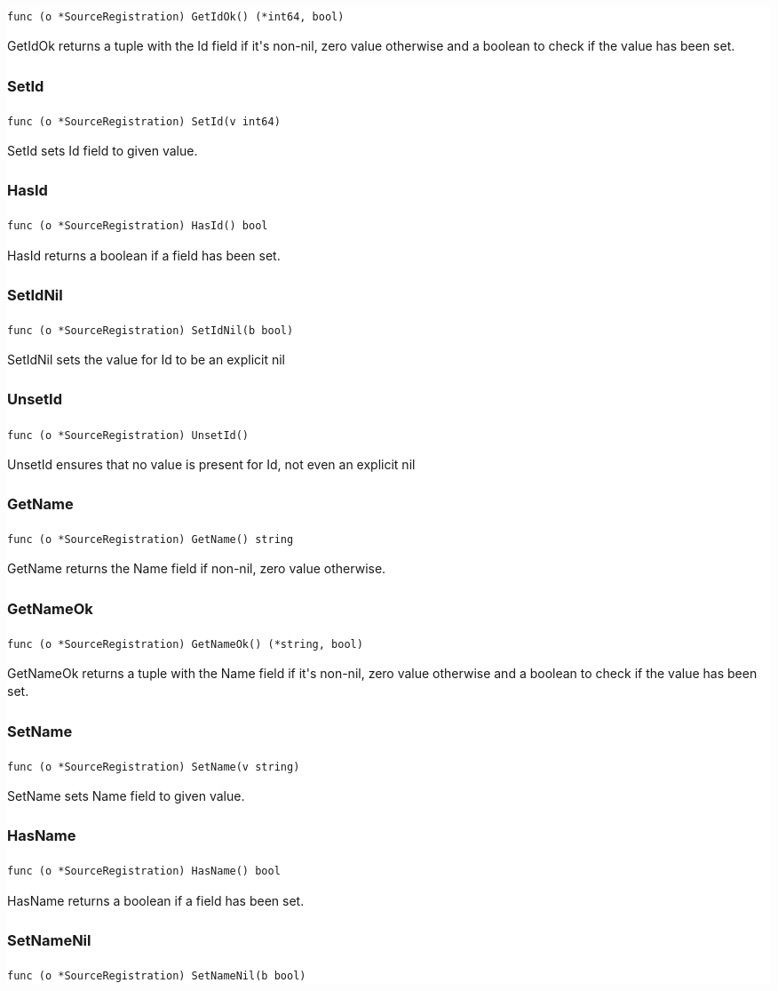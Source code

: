 `func (o *SourceRegistration) GetIdOk() (*int64, bool)`

GetIdOk returns a tuple with the Id field if it's non-nil, zero value otherwise
and a boolean to check if the value has been set.

### SetId

`func (o *SourceRegistration) SetId(v int64)`

SetId sets Id field to given value.

### HasId

`func (o *SourceRegistration) HasId() bool`

HasId returns a boolean if a field has been set.

### SetIdNil

`func (o *SourceRegistration) SetIdNil(b bool)`

 SetIdNil sets the value for Id to be an explicit nil

### UnsetId
`func (o *SourceRegistration) UnsetId()`

UnsetId ensures that no value is present for Id, not even an explicit nil
### GetName

`func (o *SourceRegistration) GetName() string`

GetName returns the Name field if non-nil, zero value otherwise.

### GetNameOk

`func (o *SourceRegistration) GetNameOk() (*string, bool)`

GetNameOk returns a tuple with the Name field if it's non-nil, zero value otherwise
and a boolean to check if the value has been set.

### SetName

`func (o *SourceRegistration) SetName(v string)`

SetName sets Name field to given value.

### HasName

`func (o *SourceRegistration) HasName() bool`

HasName returns a boolean if a field has been set.

### SetNameNil

`func (o *SourceRegistration) SetNameNil(b bool)`
